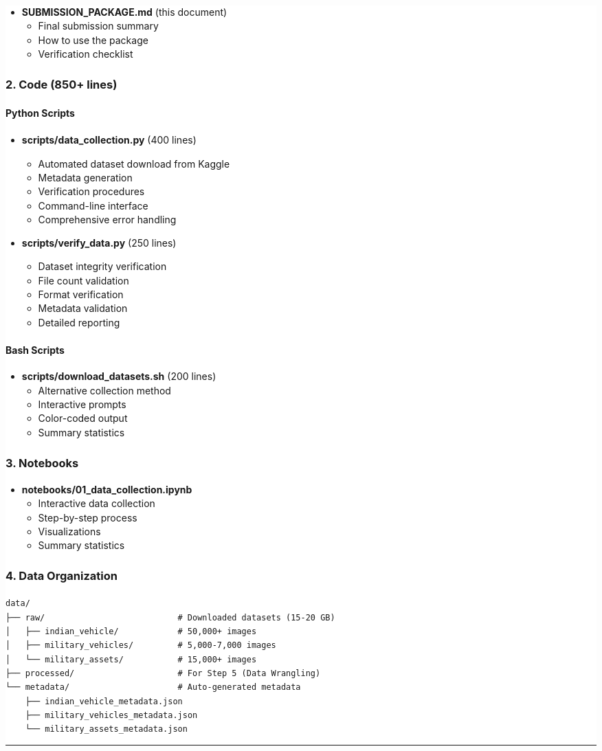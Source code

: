 - **SUBMISSION_PACKAGE.md** (this document)
  - Final submission summary
  - How to use the package
  - Verification checklist

### 2. Code (850+ lines)

#### Python Scripts
- **scripts/data_collection.py** (400 lines)
  - Automated dataset download from Kaggle
  - Metadata generation
  - Verification procedures
  - Command-line interface
  - Comprehensive error handling

- **scripts/verify_data.py** (250 lines)
  - Dataset integrity verification
  - File count validation
  - Format verification
  - Metadata validation
  - Detailed reporting

#### Bash Scripts
- **scripts/download_datasets.sh** (200 lines)
  - Alternative collection method
  - Interactive prompts
  - Color-coded output
  - Summary statistics

### 3. Notebooks

- **notebooks/01_data_collection.ipynb**
  - Interactive data collection
  - Step-by-step process
  - Visualizations
  - Summary statistics

### 4. Data Organization

```
data/
├── raw/                           # Downloaded datasets (15-20 GB)
│   ├── indian_vehicle/            # 50,000+ images
│   ├── military_vehicles/         # 5,000-7,000 images
│   └── military_assets/           # 15,000+ images
├── processed/                     # For Step 5 (Data Wrangling)
└── metadata/                      # Auto-generated metadata
    ├── indian_vehicle_metadata.json
    ├── military_vehicles_metadata.json
    └── military_assets_metadata.json
```

---
